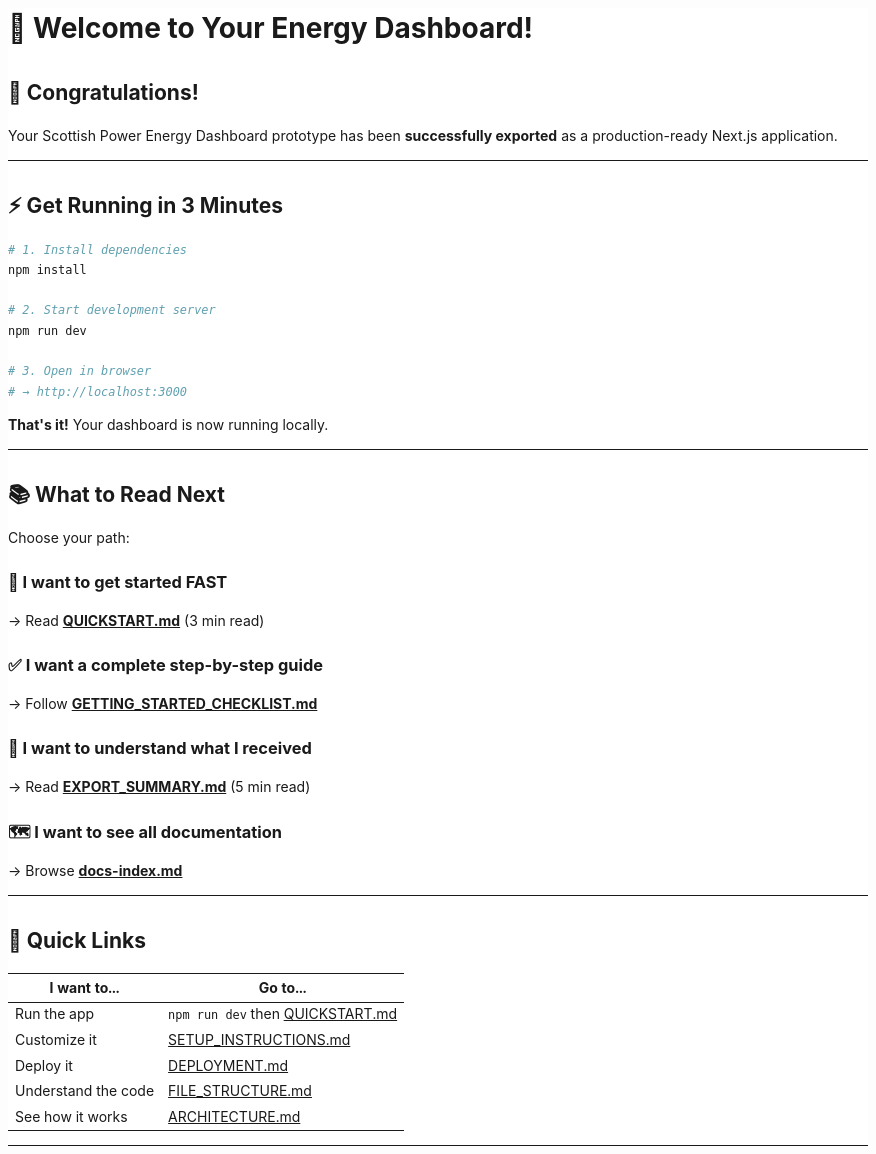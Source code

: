 # 👋 Welcome to Your Energy Dashboard!

## 🎉 Congratulations!

Your Scottish Power Energy Dashboard prototype has been **successfully exported** as a production-ready Next.js application.

---

## ⚡ Get Running in 3 Minutes

```bash
# 1. Install dependencies
npm install

# 2. Start development server
npm run dev

# 3. Open in browser
# → http://localhost:3000
```

**That's it!** Your dashboard is now running locally.

---

## 📚 What to Read Next

Choose your path:

### 🚀 I want to get started FAST
→ Read **[QUICKSTART.md](QUICKSTART.md)** (3 min read)

### ✅ I want a complete step-by-step guide
→ Follow **[GETTING_STARTED_CHECKLIST.md](GETTING_STARTED_CHECKLIST.md)**

### 📖 I want to understand what I received
→ Read **[EXPORT_SUMMARY.md](EXPORT_SUMMARY.md)** (5 min read)

### 🗺️ I want to see all documentation
→ Browse **[docs-index.md](docs-index.md)**

---

## 🎯 Quick Links

| I want to... | Go to... |
|--------------|----------|
| Run the app | `npm run dev` then [QUICKSTART.md](QUICKSTART.md) |
| Customize it | [SETUP_INSTRUCTIONS.md](SETUP_INSTRUCTIONS.md) |
| Deploy it | [DEPLOYMENT.md](DEPLOYMENT.md) |
| Understand the code | [FILE_STRUCTURE.md](FILE_STRUCTURE.md) |
| See how it works | [ARCHITECTURE.md](ARCHITECTURE.md) |

---